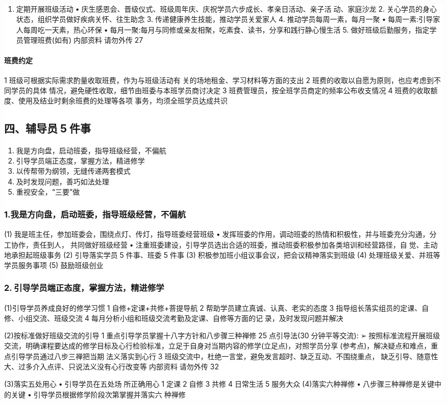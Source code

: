 1. 定期开展班级活动
   • 庆生感恩会、晋级仪式、班级周年庆、庆祝学员六步成长、孝亲日活动、亲子活 动、家庭沙龙 2. 关心学员的身心状态，组织学员做好疾病关怀、往生助念 3. 传递健康养生技能，推动学员关爱家人 4. 推动学员每周一素，每月一聚
   • 每周一素:引导家人每周吃一天素，热心环保
   • 每月一聚:每月与同修或亲友相聚，吃素食、读书，分享和践行静心慢生活 5. 做好班级后勤服务，指定学员管理班费(如有)
   内部资料 请勿外传
   27

#### 班费约定

1 班级可根据实际需求酌量收取班费，作为与班级活动有
关的场地租金、学习材料等方面的支出
2 班费的收取以自愿为原则，也应考虑到不同学员的具体 情况，避免硬性收取，细节由班委与本班学员商讨决定
3 班费管理员，按全班学员商定的频率公布收支情况
4 班费的收取额度、使用及结业时剩余班费的处理等各项 事务，均须全班学员达成共识

## 四、辅导员 5 件事

1. 我是方向盘，启动班委，指导班级经营，不偏航
2. 引导学员端正态度，掌握方法，精进修学
3. 以传帮带为纲领，无缝传递两套模式
4. 及时发现问题，善巧如法处理
5. 重视安全，“三要”做

### 1.我是方向盘，启动班委，指导班级经营，不偏航

(1) 我是班主任，参加班委会，围绕点灯、传灯，指导班委经营班级
• 发挥班委的作用，调动班委的热情和积极性，并与班委充分沟通，分工协作，责任到人， 共同做好班级经营
• 注重班委建设，引导学员选出合适的班委，推动班委积极参加各类培训和经营路径，自 觉、主动地承担起班级事务
(2) 引导落实学员 5 件事、班委 5 件事
(3) 积极参加班小组议事会议，把会议精神落实到班级 (4) 处理班级关爱、并班等学员服务事项
(5) 鼓励班级创业

### 2. 引导学员端正态度，掌握方法，精进修学

(1)引导学员养成良好的修学习惯
1 自修+定课+共修+菩提导航
2 帮助学员建立真诚、认真、老实的态度
3 指导组长落实组员的定课、自修、小组交流、班级交流
4 每月分析小组和班级交流考勤及定课、自修等方面的记
录，及时发现问题并解决


(2)按标准做好班级交流的引导
1 重点引导学员掌握十八字方针和八步骤三种禅修 25 点引导法(30 分钟平等交流):
➢ 按照标准流程开展班级交流，明确课程要达成的修学目标及心行检验标准，立足于自身对当期内容的修学(立足点)，对照学员分享 (参考点)，解决疑点和难点，重点引导学员通过八步三禅把当期 法义落实到心行
3 班级交流中，杜绝一言堂，避免发言超时、缺乏互动、不围绕重点， 缺乏引导、随意性大、过多介入点评、只说法义没有心行改变等
内部资料 请勿外传
32

(3)落实五处用心
• 引导学员在五处场 所正确用心
1 定课
2 自修
3 共修 
4 日常生活 
5 服务大众
(4)落实六种禅修
• 八步骤三种禅修是关键中的关键
• 引导学员根据修学阶段次第掌握并落实六 种禅修
